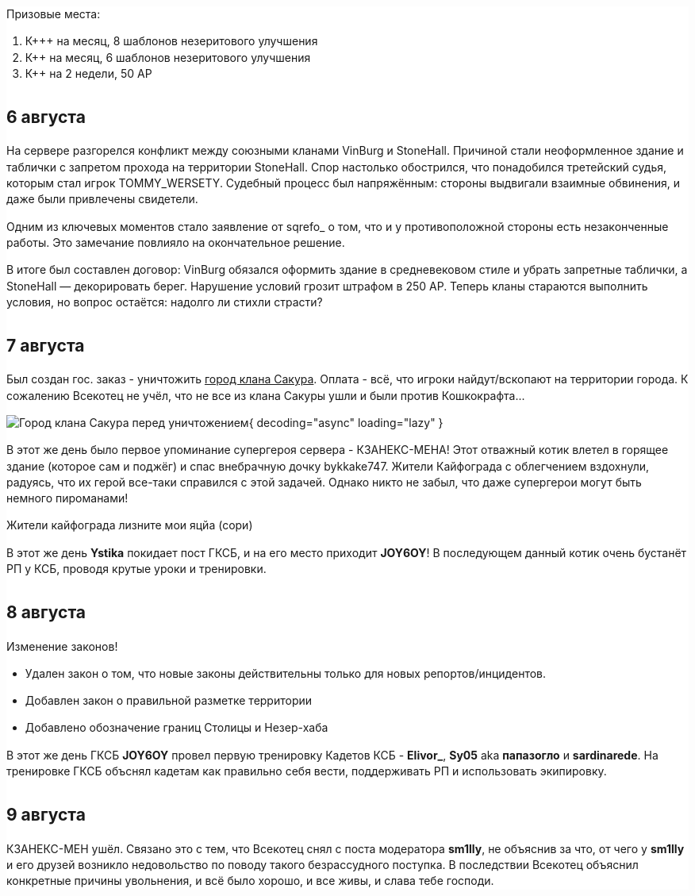Призовые места:  
1. К+++ на месяц, 8 шаблонов незеритового улучшения  
2. К++ на месяц, 6 шаблонов незеритового улучшения  
3. К++ на 2 недели, 50 АР

## 6 августа

На сервере разгорелся конфликт между союзными кланами VinBurg и StoneHall. Причиной стали неоформленное здание и таблички с запретом прохода на территории StoneHall. Спор настолько обострился, что понадобился третейский судья, которым стал игрок TOMMY_WERSETY. Судебный процесс был напряжённым: стороны выдвигали взаимные обвинения, и даже были привлечены свидетели.

Одним из ключевых моментов стало заявление от sqrefo_ о том, что и у противоположной стороны есть незаконченные работы. Это замечание повлияло на окончательное решение.

В итоге был составлен договор: VinBurg обязался оформить здание в средневековом стиле и убрать запретные таблички, а StoneHall — декорировать берег. Нарушение условий грозит штрафом в 250 АР. Теперь кланы стараются выполнить условия, но вопрос остаётся: надолго ли стихли страсти?

## 7 августа

Был создан гос. заказ - уничтожить [город клана Сакура](#26-28-июля---panda6001-incident). Оплата - всё, что игроки найдут/вскопают на территории города. К сожалению Всекотец не учёл, что не все из клана Сакуры ушли и были против Кошкокрафта...

![Город клана Сакура перед уничтожением](/assets/server_history/season6/sakura_destroy.jpg){ decoding="async" loading="lazy" }

В этот же день было первое упоминание супергероя сервера - КЗАНЕКС-МЕНА! Этот отважный котик влетел в горящее здание (которое сам и поджёг) и спас внебрачную дочку bykkake747. Жители Кайфограда с облегчением вздохнули, радуясь, что их герой все-таки справился с этой задачей. Однако никто не забыл, что даже супергерои могут быть немного пироманами!

<span class="spoiler">Жители кайфограда лизните мои яцйа (сори)</span>

В этот же день **Ystika** покидает пост ГКСБ, и на его место приходит **JOY6OY**! В последующем данный котик очень бустанёт РП у КСБ, проводя крутые уроки и тренировки.

## 8 августа

Изменение законов!

- Удален закон о том, что новые законы действительны только для новых репортов/инцидентов.

- Добавлен закон о правильной разметке территории

- Добавлено обозначение границ Столицы и Незер-хаба

В этот же день ГКСБ **JOY6OY** провел первую тренировку Кадетов КСБ - **Elivor_**, **Sy05** aka **папазогло** и **sardinarede**. На тренировке ГКСБ объснял кадетам как правильно себя вести, поддерживать РП и использовать экипировку.

## 9 августа

КЗАНЕКС-МЕН ушёл. Связано это с тем, что Всекотец снял с поста модератора **sm1lly**, не объяснив за что, от чего у **sm1lly** и его друзей возникло недовольство по поводу такого безрассудного поступка. В последствии Всекотец объяснил конкретные причины увольнения, и всё было хорошо, и все живы, и слава тебе господи.
